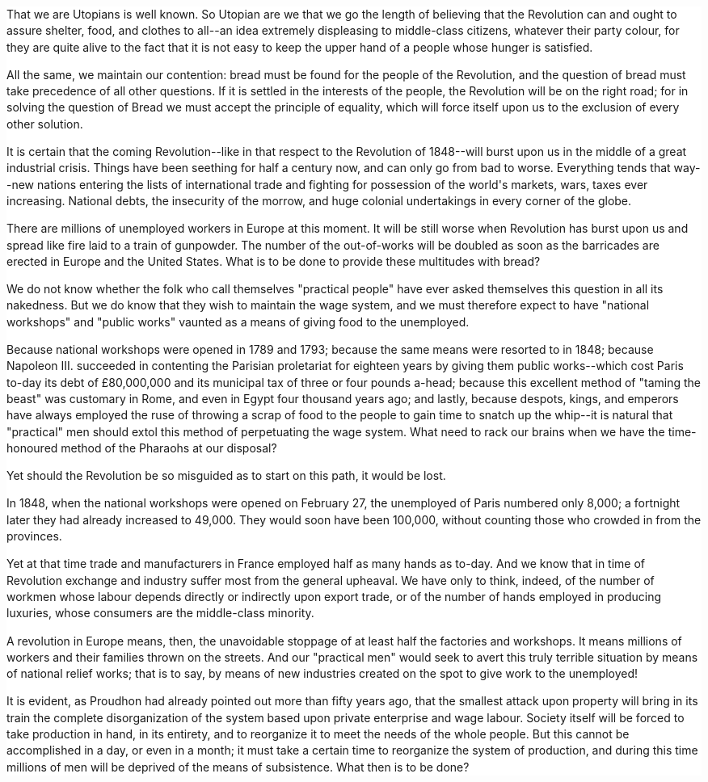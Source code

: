 That we are Utopians is well known. So Utopian are we that we go the length of believing that the Revolution can and ought to assure shelter, food, and clothes to all--an idea extremely displeasing to middle-class citizens, whatever their party colour, for they are quite alive to the fact that it is not easy to keep the upper hand of a people whose hunger is satisfied.

All the same, we maintain our contention: bread must be found for the people of the Revolution, and the question of bread must take precedence of all other questions. If it is settled in the interests of the people, the Revolution will be on the right road; for in solving the question of Bread we must accept the principle of equality, which will force itself upon us to the exclusion of every other solution.

It is certain that the coming Revolution--like in that respect to the Revolution of 1848--will burst upon us in the middle of a great industrial crisis. Things have been seething for half a century now, and can only go from bad to worse. Everything tends that way--new nations entering the lists of international trade and fighting for possession of the world's markets, wars, taxes ever increasing. National debts, the insecurity of the morrow, and huge colonial undertakings in every corner of the globe.

There are millions of unemployed workers in Europe at this moment. It will be still worse when Revolution has burst upon us and spread like fire laid to a train of gunpowder. The number of the out-of-works will be doubled as soon as the barricades are erected in Europe and the United States. What is to be done to provide these multitudes with bread?

We do not know whether the folk who call themselves "practical people" have ever asked themselves this question in all its nakedness. But we do know that they wish to maintain the wage system, and we must therefore expect to have "national workshops" and "public works" vaunted as a means of giving food to the unemployed.

Because national workshops were opened in 1789 and 1793; because the same means were resorted to in 1848; because Napoleon III. succeeded in contenting the Parisian proletariat for eighteen years by giving them public works--which cost Paris to-day its debt of £80,000,000 and its municipal tax of three or four pounds a-head; because this excellent method of "taming the beast" was customary in Rome, and even in Egypt four thousand years ago; and lastly, because despots, kings, and emperors have always employed the ruse of throwing a scrap of food to the people to gain time to snatch up the whip--it is natural that "practical" men should extol this method of perpetuating the wage system. What need to rack our brains when we have the time-honoured method of the Pharaohs at our disposal?

Yet should the Revolution be so misguided as to start on this path, it would be lost.

In 1848, when the national workshops were opened on February 27, the unemployed of Paris numbered only 8,000; a fortnight later they had already increased to 49,000. They would soon have been 100,000, without counting those who crowded in from the provinces.

Yet at that time trade and manufacturers in France employed half as many hands as to-day. And we know that in time of Revolution exchange and industry suffer most from the general upheaval. We have only to think, indeed, of the number of workmen whose labour depends directly or indirectly upon export trade, or of the number of hands employed in producing luxuries, whose consumers are the middle-class minority.

A revolution in Europe means, then, the unavoidable stoppage of at least half the factories and workshops. It means millions of workers and their families thrown on the streets. And our "practical men" would seek to avert this truly terrible situation by means of national relief works; that is to say, by means of new industries created on the spot to give work to the unemployed!

It is evident, as Proudhon had already pointed out more than fifty years ago, that the smallest attack upon property will bring in its train the complete disorganization of the system based upon private enterprise and wage labour. Society itself will be forced to take production in hand, in its entirety, and to reorganize it to meet the needs of the whole people. But this cannot be accomplished in a day, or even in a month; it must take a certain time to reorganize the system of production, and during this time millions of men will be deprived of the means of subsistence. What then is to be done?
